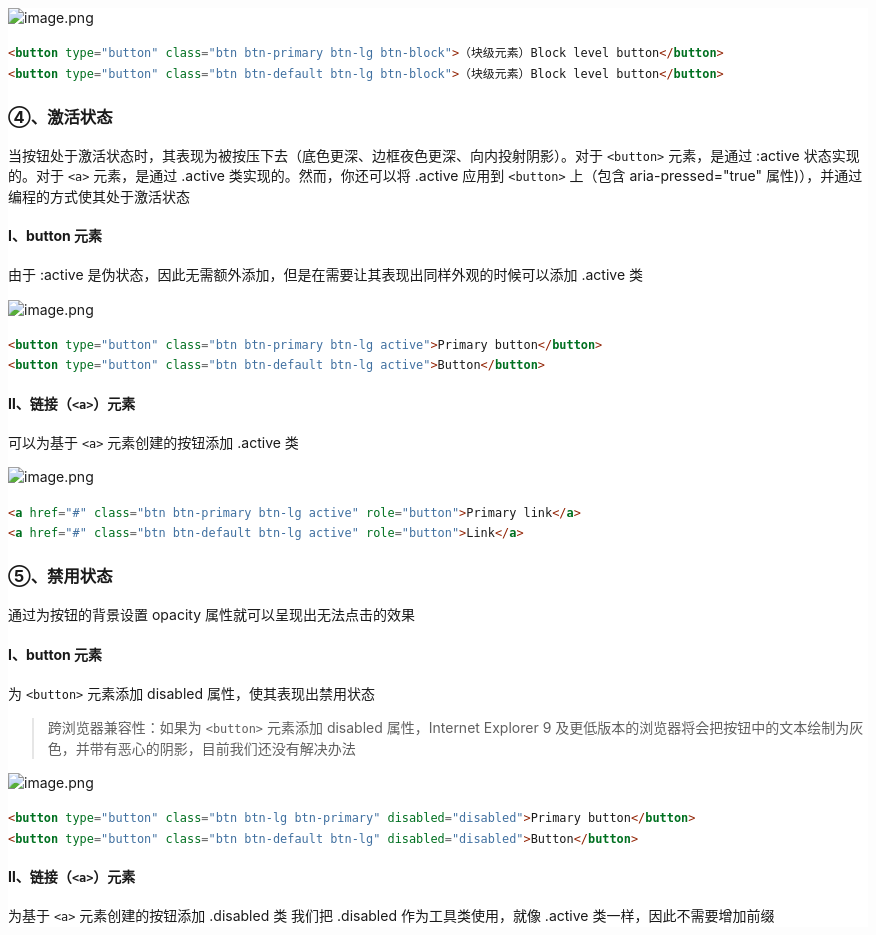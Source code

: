 ![image.png](https://openlist.yuehai.fun:63/d/TakeDown/Web/UI%E7%BB%84%E4%BB%B6%E5%BA%93/attachments/2023-07-25-13--03-31-486--V52VLB38VLvtqQ.png)

```html
<button type="button" class="btn btn-primary btn-lg btn-block">（块级元素）Block level button</button>
<button type="button" class="btn btn-default btn-lg btn-block">（块级元素）Block level button</button>
```

### ④、激活状态

当按钮处于激活状态时，其表现为被按压下去（底色更深、边框夜色更深、向内投射阴影）。对于 `<button>` 元素，是通过 :active 状态实现的。对于 `<a>` 元素，是通过 .active 类实现的。然而，你还可以将 .active 应用到 `<button>` 上（包含 aria-pressed="true" 属性)），并通过编程的方式使其处于激活状态

#### Ⅰ、button 元素

由于 :active 是伪状态，因此无需额外添加，但是在需要让其表现出同样外观的时候可以添加 .active 类

![image.png](https://openlist.yuehai.fun:63/d/TakeDown/Web/UI%E7%BB%84%E4%BB%B6%E5%BA%93/attachments/2023-07-25-13--03-31-614--C5i-YAlZI5Q-Pw.png)

```html
<button type="button" class="btn btn-primary btn-lg active">Primary button</button>
<button type="button" class="btn btn-default btn-lg active">Button</button>
```

#### Ⅱ、链接（`<a>`）元素

可以为基于 `<a>` 元素创建的按钮添加 .active 类

![image.png](https://openlist.yuehai.fun:63/d/TakeDown/Web/UI%E7%BB%84%E4%BB%B6%E5%BA%93/attachments/2023-07-25-13--03-31-695---BNuNefYWMjwvg.png)

```html
<a href="#" class="btn btn-primary btn-lg active" role="button">Primary link</a>
<a href="#" class="btn btn-default btn-lg active" role="button">Link</a>
```

### ⑤、禁用状态

通过为按钮的背景设置 opacity 属性就可以呈现出无法点击的效果

#### Ⅰ、button 元素

为 `<button>` 元素添加 disabled 属性，使其表现出禁用状态

> 跨浏览器兼容性：如果为 `<button>` 元素添加 disabled 属性，Internet Explorer 9 及更低版本的浏览器将会把按钮中的文本绘制为灰色，并带有恶心的阴影，目前我们还没有解决办法

![image.png](https://openlist.yuehai.fun:63/d/TakeDown/Web/UI%E7%BB%84%E4%BB%B6%E5%BA%93/attachments/2023-07-25-13--03-31-838--2GP5q38iyOcWag.png)

```html
<button type="button" class="btn btn-lg btn-primary" disabled="disabled">Primary button</button>
<button type="button" class="btn btn-default btn-lg" disabled="disabled">Button</button>
```

#### Ⅱ、链接（`<a>`）元素

为基于 `<a>` 元素创建的按钮添加 .disabled 类
我们把 .disabled 作为工具类使用，就像 .active 类一样，因此不需要增加前缀
